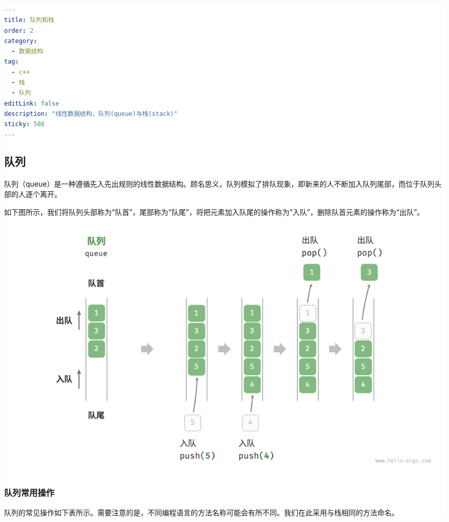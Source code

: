 ```yaml
---
title: 队列和栈
order: 2
category:
  - 数据结构
tag:
  - c++
  - 栈
  - 队列
editLink: false
description: "线性数据结构，队列(queue)与栈(stack)"
sticky: 508
---
```


## 队列

队列（queue）是一种遵循先入先出规则的线性数据结构。顾名思义，队列模拟了排队现象，即新来的人不断加入队列尾部，而位于队列头部的人逐个离开。

如下图所示，我们将队列头部称为“队首”，尾部称为“队尾”，将把元素加入队尾的操作称为“入队”，删除队首元素的操作称为“出队”。

![队列的先入先出规则](queue.assets/queue_operations.png)

### 队列常用操作

队列的常见操作如下表所示。需要注意的是，不同编程语言的方法名称可能会有所不同。我们在此采用与栈相同的方法命名。
